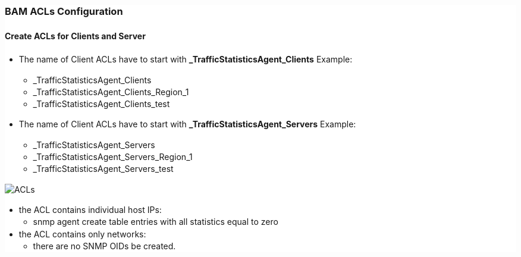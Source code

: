 ### BAM ACLs Configuration
#### Create ACLs for Clients and Server
 
- The name of Client ACLs have to start with **_TrafficStatisticsAgent_Clients**
 Example:
    - _TrafficStatisticsAgent_Clients
    - _TrafficStatisticsAgent_Clients_Region_1
    - _TrafficStatisticsAgent_Clients_test
    
- The name of Client ACLs have to start with **_TrafficStatisticsAgent_Servers**
 Example:
    - _TrafficStatisticsAgent_Servers
    - _TrafficStatisticsAgent_Servers_Region_1
    - _TrafficStatisticsAgent_Servers_test
    
![ACLs](images/ACLs.PNG?raw=true)

- the ACL contains individual host IPs:
    - snmp agent create table entries with all statistics equal to zero
- the ACL contains only networks:
    - there are no SNMP OIDs be created.
